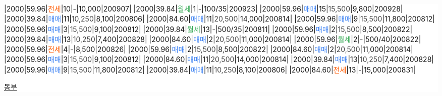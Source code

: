 |2000|59.96|<span style="color:#ff5a00">전세</span>|10|<span style="color:#444444">-</span>|10,000|200907|
|2000|39.84|<span style="color:#34a853">월세</span>|1|<span style="color:#444444">-</span>|100/35|200923|
|2000|59.96|<span style="color:#4285f3">매매</span>|15|<span style="color:#444444">15,500</span>|9,800|200928|
|2000|39.84|<span style="color:#4285f3">매매</span>|11|<span style="color:#444444">10,250</span>|8,100|200806|
|2000|84.60|<span style="color:#4285f3">매매</span>|11|<span style="color:#444444">20,500</span>|14,000|200814|
|2000|59.96|<span style="color:#4285f3">매매</span>|9|<span style="color:#444444">15,500</span>|11,800|200812|
|2000|59.96|<span style="color:#4285f3">매매</span>|3|<span style="color:#444444">15,500</span>|9,100|200812|
|2000|39.84|<span style="color:#34a853">월세</span>|13|<span style="color:#444444">-</span>|500/35|200811|
|2000|59.96|<span style="color:#4285f3">매매</span>|2|<span style="color:#444444">15,500</span>|8,500|200822|
|2000|39.84|<span style="color:#4285f3">매매</span>|13|<span style="color:#444444">10,250</span>|7,400|200828|
|2000|84.60|<span style="color:#4285f3">매매</span>|2|<span style="color:#444444">20,500</span>|11,000|200814|
|2000|59.96|<span style="color:#34a853">월세</span>|2|<span style="color:#444444">-</span>|500/40|200822|
|2000|59.96|<span style="color:#ff5a00">전세</span>|4|<span style="color:#444444">-</span>|8,500|200826|
|2000|59.96|<span style="color:#4285f3">매매</span>|2|<span style="color:#444444">15,500</span>|8,500|200822|
|2000|84.60|<span style="color:#4285f3">매매</span>|2|<span style="color:#444444">20,500</span>|11,000|200814|
|2000|59.96|<span style="color:#4285f3">매매</span>|3|<span style="color:#444444">15,500</span>|9,100|200812|
|2000|84.60|<span style="color:#4285f3">매매</span>|11|<span style="color:#444444">20,500</span>|14,000|200814|
|2000|39.84|<span style="color:#4285f3">매매</span>|13|<span style="color:#444444">10,250</span>|7,400|200828|
|2000|59.96|<span style="color:#4285f3">매매</span>|9|<span style="color:#444444">15,500</span>|11,800|200812|
|2000|39.84|<span style="color:#4285f3">매매</span>|11|<span style="color:#444444">10,250</span>|8,100|200806|
|2000|84.60|<span style="color:#ff5a00">전세</span>|13|<span style="color:#444444">-</span>|15,000|200831|


<script async src="//pagead2.googlesyndication.com/pagead/js/adsbygoogle.js"></script>

<ins class="adsbygoogle"
     style="display:block"
     data-ad-client="ca-pub-2446590836940007"
     data-ad-slot="1659523306"
     data-ad-format="auto"
     data-full-width-responsive="true"></ins>
<script>
(adsbygoogle = window.adsbygoogle || []).push({});
</script>


[동부](https://search.naver.com/search.naver?query=%EA%B0%95%EC%9B%90%EB%8F%84+%EC%86%8D%EC%B4%88%EC%8B%9C+%EA%B5%90%EB%8F%99+%EB%8F%99%EB%B6%80)
